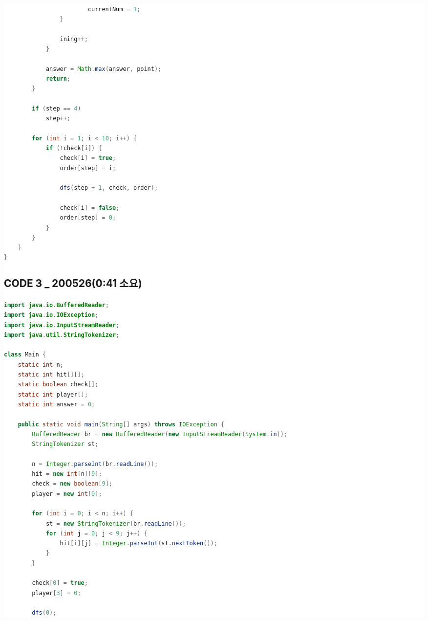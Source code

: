 ```java
						currentNum = 1;
				}

				ining++;
			}

			answer = Math.max(answer, point);
			return;
		}

		if (step == 4)
			step++;

		for (int i = 1; i < 10; i++) {
			if (!check[i]) {
				check[i] = true;
				order[step] = i;

				dfs(step + 1, check, order);

				check[i] = false;
				order[step] = 0;
			}
		}
	}
}
```

## CODE 3 \_ 200526\(0:41 소요\)

```java
import java.io.BufferedReader;
import java.io.IOException;
import java.io.InputStreamReader;
import java.util.StringTokenizer;

class Main {
	static int n;
	static int hit[][];
	static boolean check[];
	static int player[];
	static int answer = 0;

	public static void main(String[] args) throws IOException {
		BufferedReader br = new BufferedReader(new InputStreamReader(System.in));
		StringTokenizer st;

		n = Integer.parseInt(br.readLine());
		hit = new int[n][9];
		check = new boolean[9];
		player = new int[9];

		for (int i = 0; i < n; i++) {
			st = new StringTokenizer(br.readLine());
			for (int j = 0; j < 9; j++) {
				hit[i][j] = Integer.parseInt(st.nextToken());
			}
		}

		check[0] = true;
		player[3] = 0;

		dfs(0);
```